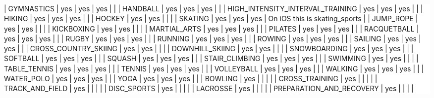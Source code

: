 | GYMNASTICS                       | yes     | yes                      | yes                          |                                                                   |
| HANDBALL                         | yes     | yes                      | yes                          |                                                                   |
| HIGH_INTENSITY_INTERVAL_TRAINING | yes     | yes                      | yes                          |                                                                   |
| HIKING                           | yes     | yes                      | yes                          |                                                                   |
| HOCKEY                           | yes     | yes                      |                              |                                                                   |
| SKATING                          | yes     | yes                      | yes                          | On iOS this is skating_sports                                     |
| JUMP_ROPE                        | yes     | yes                      |                              |                                                                   |
| KICKBOXING                       | yes     | yes                      |                              |                                                                   |
| MARTIAL_ARTS                     | yes     | yes                      | yes                          |                                                                   |
| PILATES                          | yes     | yes                      | yes                          |                                                                   |
| RACQUETBALL                      | yes     | yes                      | yes                          |                                                                   |
| RUGBY                            | yes     | yes                      | yes                          |                                                                   |
| RUNNING                          | yes     | yes                      | yes                          |                                                                   |
| ROWING                           | yes     | yes                      | yes                          |                                                                   |
| SAILING                          | yes     | yes                      | yes                          |                                                                   |
| CROSS_COUNTRY_SKIING             | yes     | yes                      |                              |                                                                   |
| DOWNHILL_SKIING                  | yes     | yes                      |                              |                                                                   |
| SNOWBOARDING                     | yes     | yes                      | yes                          |                                                                   |
| SOFTBALL                         | yes     | yes                      | yes                          |                                                                   |
| SQUASH                           | yes     | yes                      | yes                          |                                                                   |
| STAIR_CLIMBING                   | yes     | yes                      | yes                          |                                                                   |
| SWIMMING                         | yes     | yes                      |                              |                                                                   |
| TABLE_TENNIS                     | yes     | yes                      | yes                          |                                                                   |
| TENNIS                           | yes     | yes                      | yes                          |                                                                   |
| VOLLEYBALL                       | yes     | yes                      | yes                          |                                                                   |
| WALKING                          | yes     | yes                      | yes                          |                                                                   |
| WATER_POLO                       | yes     | yes                      | yes                          |                                                                   |
| YOGA                             | yes     | yes                      | yes                          |                                                                   |
| BOWLING                          | yes     |                          |                              |                                                                   |
| CROSS_TRAINING                   | yes     |                          |                              |                                                                   |
| TRACK_AND_FIELD                  | yes     |                          |                              |                                                                   |
| DISC_SPORTS                      | yes     |                          |                              |                                                                   |
| LACROSSE                         | yes     |                          |                              |                                                                   |
| PREPARATION_AND_RECOVERY         | yes     |                          |                              |                                                                   |